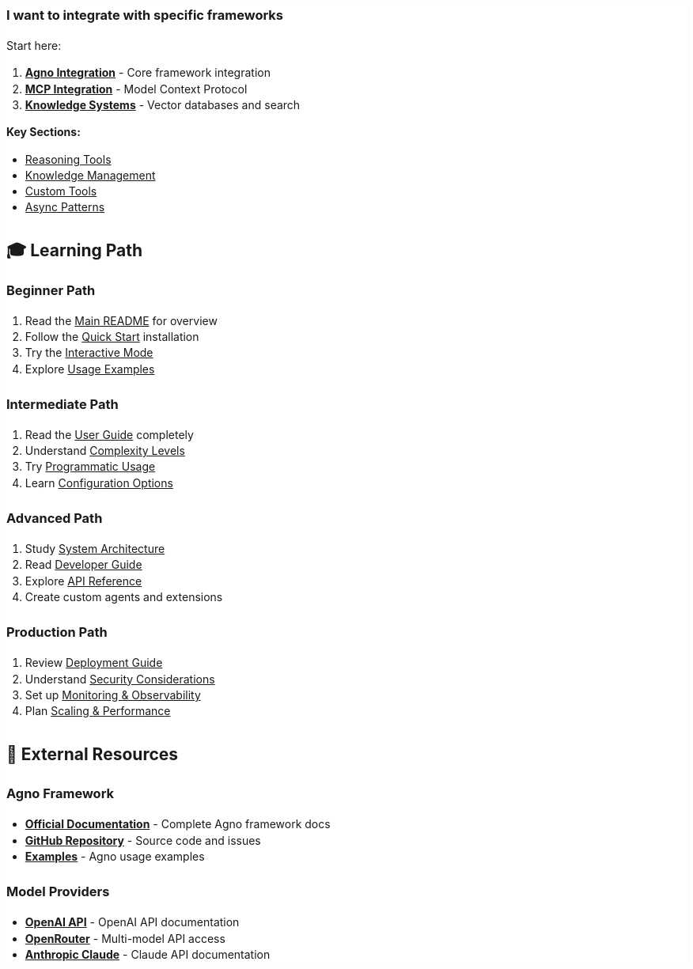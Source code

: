 ### I want to integrate with specific frameworks

Start here:
1. [**Agno Integration**](agno/) - Core framework integration
2. [**MCP Integration**](MCP_INTEGRATION.md) - Model Context Protocol
3. [**Knowledge Systems**](KNOWLEDGE_SYSTEMS.md) - Vector databases and search

**Key Sections:**
- [Reasoning Tools](agno/Reasoning.md)
- [Knowledge Management](agno/Knowledge.md)
- [Custom Tools](agno/CustomTools.md)
- [Async Patterns](agno/Async.md)

## 🎓 Learning Path

### Beginner Path
1. Read the [Main README](../README.md) for overview
2. Follow the [Quick Start](../README.md#quick-start) installation
3. Try the [Interactive Mode](USER_GUIDE.md#interactive-mode)
4. Explore [Usage Examples](../README.md#usage-examples)

### Intermediate Path  
1. Read the [User Guide](USER_GUIDE.md) completely
2. Understand [Complexity Levels](USER_GUIDE.md#complexity-levels-guide)
3. Try [Programmatic Usage](USER_GUIDE.md#programmatic-usage)
4. Learn [Configuration Options](USER_GUIDE.md#configuration-options)

### Advanced Path
1. Study [System Architecture](../SYSTEM_ARCHITECTURE.md)
2. Read [Developer Guide](DEVELOPER_GUIDE.md)
3. Explore [API Reference](API_REFERENCE.md)
4. Create custom agents and extensions

### Production Path
1. Review [Deployment Guide](DEPLOYMENT_GUIDE.md)
2. Understand [Security Considerations](DEPLOYMENT_GUIDE.md#security-considerations)
3. Set up [Monitoring & Observability](DEPLOYMENT_GUIDE.md#monitoring--observability)
4. Plan [Scaling & Performance](DEPLOYMENT_GUIDE.md#scaling--performance)

## 🔗 External Resources

### Agno Framework
- **[Official Documentation](https://docs.agno.com)** - Complete Agno framework docs
- **[GitHub Repository](https://github.com/agno-org/agno)** - Source code and issues
- **[Examples](https://github.com/agno-org/agno/tree/main/examples)** - Agno usage examples

### Model Providers
- **[OpenAI API](https://platform.openai.com/docs)** - OpenAI API documentation
- **[OpenRouter](https://openrouter.ai/docs)** - Multi-model API access
- **[Anthropic Claude](https://docs.anthropic.com)** - Claude API documentation
